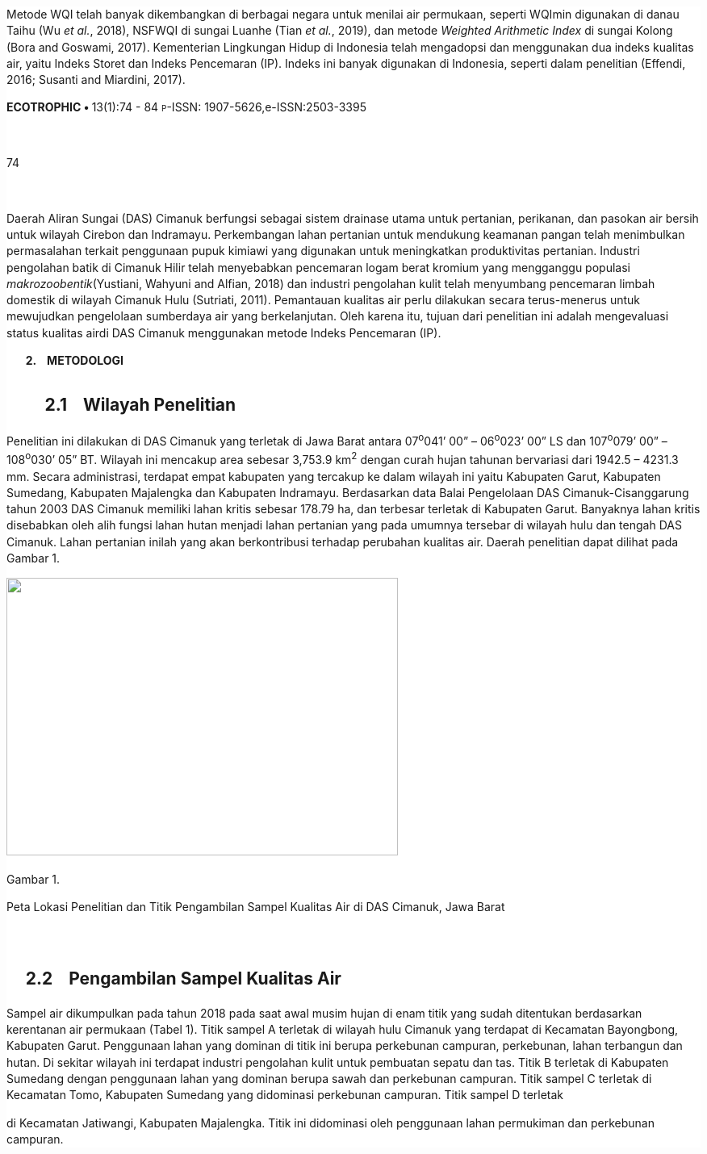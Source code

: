 <p><span class="font7">Metode WQI telah banyak dikembangkan di berbagai negara untuk menilai air permukaan, seperti WQI</span><span class="font3">min </span><span class="font7">digunakan di danau Taihu (Wu </span><span class="font7" style="font-style:italic;">et al.</span><span class="font7">, 2018), NSFWQI di sungai Luanhe (Tian </span><span class="font7" style="font-style:italic;">et al.</span><span class="font7">, 2019), dan metode </span><span class="font7" style="font-style:italic;">Weighted Arithmetic Index </span><span class="font7">di sungai Kolong (Bora and Goswami, 2017). Kementerian Lingkungan Hidup di Indonesia telah mengadopsi dan menggunakan dua indeks kualitas air, yaitu Indeks Storet dan Indeks Pencemaran (IP). Indeks ini banyak digunakan di Indonesia, seperti dalam penelitian (Effendi, 2016; Susanti and Miardini, 2017).</span></p>
<div>
<p><span class="font0" style="font-weight:bold;">ECOTROPHIC </span><span class="font9" style="font-weight:bold;">• </span><span class="font4">13(1):74 </span><span class="font10">- </span><span class="font4">84 </span><span class="font4" style="font-variant:small-caps;">p-ISSN:</span><span class="font4"> 1907-5626,e-ISSN:2503-3395</span></p>
</div><br clear="all">
<div>
<p><span class="font4">74</span></p>
</div><br clear="all">
<p><span class="font7">Daerah Aliran Sungai (DAS) Cimanuk berfungsi sebagai sistem drainase utama untuk pertanian, perikanan, dan pasokan air bersih untuk wilayah Cirebon dan Indramayu. Perkembangan lahan pertanian untuk mendukung keamanan pangan telah menimbulkan permasalahan terkait penggunaan pupuk kimiawi yang digunakan untuk meningkatkan produktivitas pertanian. Industri pengolahan batik di Cimanuk Hilir telah menyebabkan pencemaran logam berat kromium yang mengganggu populasi </span><span class="font7" style="font-style:italic;">makrozoobentik</span><span class="font7">(Yustiani, Wahyuni and Alfian, 2018) dan industri pengolahan kulit telah menyumbang pencemaran limbah domestik di wilayah Cimanuk Hulu (Sutriati, 2011). Pemantauan kualitas air perlu dilakukan secara terus-menerus untuk mewujudkan pengelolaan sumberdaya air yang berkelanjutan. Oleh karena itu, tujuan dari penelitian ini adalah mengevaluasi status kualitas airdi DAS Cimanuk menggunakan metode Indeks Pencemaran (IP).</span></p>
<ul style="list-style:none;"><li>
<p><span class="font7" style="font-weight:bold;">2. &nbsp;&nbsp;&nbsp;METODOLOGI</span></p>
<ul style="list-style:none;">
<li>
<h2><a name="bookmark8"></a><span class="font7" style="font-weight:bold;"><a name="bookmark9"></a>2.1 &nbsp;&nbsp;&nbsp;Wilayah Penelitian</span></h2></li></ul></li></ul>
<p><span class="font7">Penelitian ini dilakukan di DAS Cimanuk yang terletak di Jawa Barat antara 07<sup>o</sup>041’ 00” – 06<sup>o</sup>023’ 00” LS dan 107<sup>o</sup>079’ 00” – 108<sup>o</sup>030’ 05” BT. Wilayah ini mencakup area sebesar 3,753.9 km<sup>2</sup> dengan curah hujan tahunan bervariasi dari 1942.5 – 4231.3 mm. Secara administrasi, terdapat empat kabupaten yang tercakup ke dalam wilayah ini yaitu Kabupaten Garut, Kabupaten Sumedang, Kabupaten Majalengka dan Kabupaten Indramayu. Berdasarkan data Balai Pengelolaan DAS Cimanuk-Cisanggarung tahun 2003 DAS Cimanuk memiliki lahan kritis sebesar 178.79 ha, dan terbesar terletak di Kabupaten Garut. Banyaknya lahan kritis disebabkan oleh alih fungsi lahan hutan menjadi lahan pertanian yang pada umumnya tersebar di wilayah hulu dan tengah DAS Cimanuk. Lahan pertanian inilah yang akan berkontribusi terhadap perubahan kualitas air. Daerah penelitian dapat dilihat pada Gambar 1.</span></p>
<div><img src="https://jurnal.harianregional.com/media/49247-1.jpg" alt="" style="width:364pt;height:258pt;">
<p><span class="font7">Gambar 1.</span></p>
<p><span class="font7">Peta Lokasi Penelitian dan Titik Pengambilan Sampel Kualitas Air di DAS Cimanuk, Jawa Barat</span></p>
</div><br clear="all">
<ul style="list-style:none;"><li>
<h2><a name="bookmark10"></a><span class="font7" style="font-weight:bold;"><a name="bookmark11"></a>2.2 &nbsp;&nbsp;&nbsp;Pengambilan Sampel Kualitas Air</span></h2></li></ul>
<p><span class="font7">Sampel air dikumpulkan pada tahun 2018 pada saat awal musim hujan di enam titik yang sudah ditentukan berdasarkan kerentanan air permukaan (Tabel 1). Titik sampel A terletak di wilayah hulu Cimanuk yang terdapat di Kecamatan Bayongbong, Kabupaten Garut. Penggunaan lahan yang dominan di titik ini berupa perkebunan campuran, perkebunan, lahan terbangun dan hutan. Di sekitar wilayah ini terdapat industri pengolahan kulit untuk pembuatan sepatu dan tas. Titik B terletak di Kabupaten Sumedang dengan penggunaan lahan yang dominan berupa sawah dan perkebunan campuran. Titik sampel C terletak di Kecamatan Tomo, Kabupaten Sumedang yang didominasi perkebunan campuran. Titik sampel D terletak</span></p>
<p><span class="font7">di Kecamatan Jatiwangi, Kabupaten Majalengka. Titik ini didominasi oleh penggunaan lahan permukiman dan perkebunan campuran.</span></p>